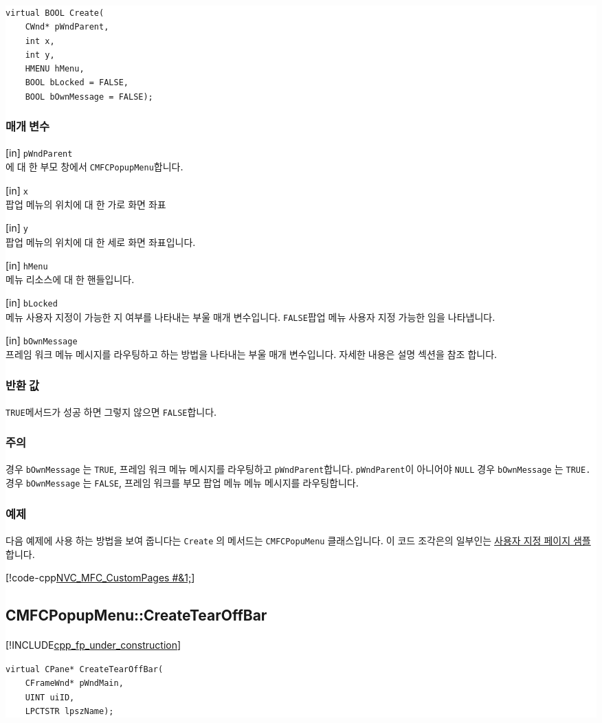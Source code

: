 ```  
virtual BOOL Create(
    CWnd* pWndParent,  
    int x,  
    int y,  
    HMENU hMenu,  
    BOOL bLocked = FALSE,  
    BOOL bOwnMessage = FALSE);
```  
  
### <a name="parameters"></a>매개 변수  
 [in] `pWndParent`  
 에 대 한 부모 창에서 `CMFCPopupMenu`합니다.  
  
 [in] `x`  
 팝업 메뉴의 위치에 대 한 가로 화면 좌표  
  
 [in] `y`  
 팝업 메뉴의 위치에 대 한 세로 화면 좌표입니다.  
  
 [in] `hMenu`  
 메뉴 리소스에 대 한 핸들입니다.  
  
 [in] `bLocked`  
 메뉴 사용자 지정이 가능한 지 여부를 나타내는 부울 매개 변수입니다. `FALSE`팝업 메뉴 사용자 지정 가능한 임을 나타냅니다.  
  
 [in] `bOwnMessage`  
 프레임 워크 메뉴 메시지를 라우팅하고 하는 방법을 나타내는 부울 매개 변수입니다. 자세한 내용은 설명 섹션을 참조 합니다.  
  
### <a name="return-value"></a>반환 값  
 `TRUE`메서드가 성공 하면 그렇지 않으면 `FALSE`합니다.  
  
### <a name="remarks"></a>주의  
 경우 `bOwnMessage` 는 `TRUE`, 프레임 워크 메뉴 메시지를 라우팅하고 `pWndParent`합니다. `pWndParent`이 아니어야 `NULL` 경우 `bOwnMessage` 는 `TRUE.` 경우 `bOwnMessage` 는 `FALSE`, 프레임 워크를 부모 팝업 메뉴 메뉴 메시지를 라우팅합니다.  
  
### <a name="example"></a>예제  
 다음 예제에 사용 하는 방법을 보여 줍니다는 `Create` 의 메서드는 `CMFCPopuMenu` 클래스입니다. 이 코드 조각은의 일부인는 [사용자 지정 페이지 샘플](../../visual-cpp-samples.md)합니다.  
  
 [!code-cpp[NVC_MFC_CustomPages #&1;](../../mfc/reference/codesnippet/cpp/cmfcpopupmenu-class_2.cpp)]  
  
##  <a name="a-namecreatetearoffbara--cmfcpopupmenucreatetearoffbar"></a><a name="createtearoffbar"></a>CMFCPopupMenu::CreateTearOffBar  
 [!INCLUDE[cpp_fp_under_construction](../../mfc/reference/includes/cpp_fp_under_construction_md.md)]  
  
```  
virtual CPane* CreateTearOffBar(
    CFrameWnd* pWndMain,  
    UINT uiID,  
    LPCTSTR lpszName);
```  
  